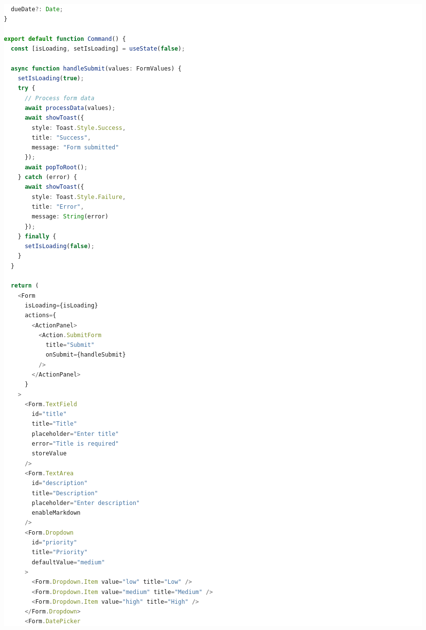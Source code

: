 ```typescript
  dueDate?: Date;
}

export default function Command() {
  const [isLoading, setIsLoading] = useState(false);

  async function handleSubmit(values: FormValues) {
    setIsLoading(true);
    try {
      // Process form data
      await processData(values);
      await showToast({
        style: Toast.Style.Success,
        title: "Success",
        message: "Form submitted"
      });
      await popToRoot();
    } catch (error) {
      await showToast({
        style: Toast.Style.Failure,
        title: "Error",
        message: String(error)
      });
    } finally {
      setIsLoading(false);
    }
  }

  return (
    <Form
      isLoading={isLoading}
      actions={
        <ActionPanel>
          <Action.SubmitForm
            title="Submit"
            onSubmit={handleSubmit}
          />
        </ActionPanel>
      }
    >
      <Form.TextField
        id="title"
        title="Title"
        placeholder="Enter title"
        error="Title is required"
        storeValue
      />
      <Form.TextArea
        id="description"
        title="Description"
        placeholder="Enter description"
        enableMarkdown
      />
      <Form.Dropdown
        id="priority"
        title="Priority"
        defaultValue="medium"
      >
        <Form.Dropdown.Item value="low" title="Low" />
        <Form.Dropdown.Item value="medium" title="Medium" />
        <Form.Dropdown.Item value="high" title="High" />
      </Form.Dropdown>
      <Form.DatePicker
```